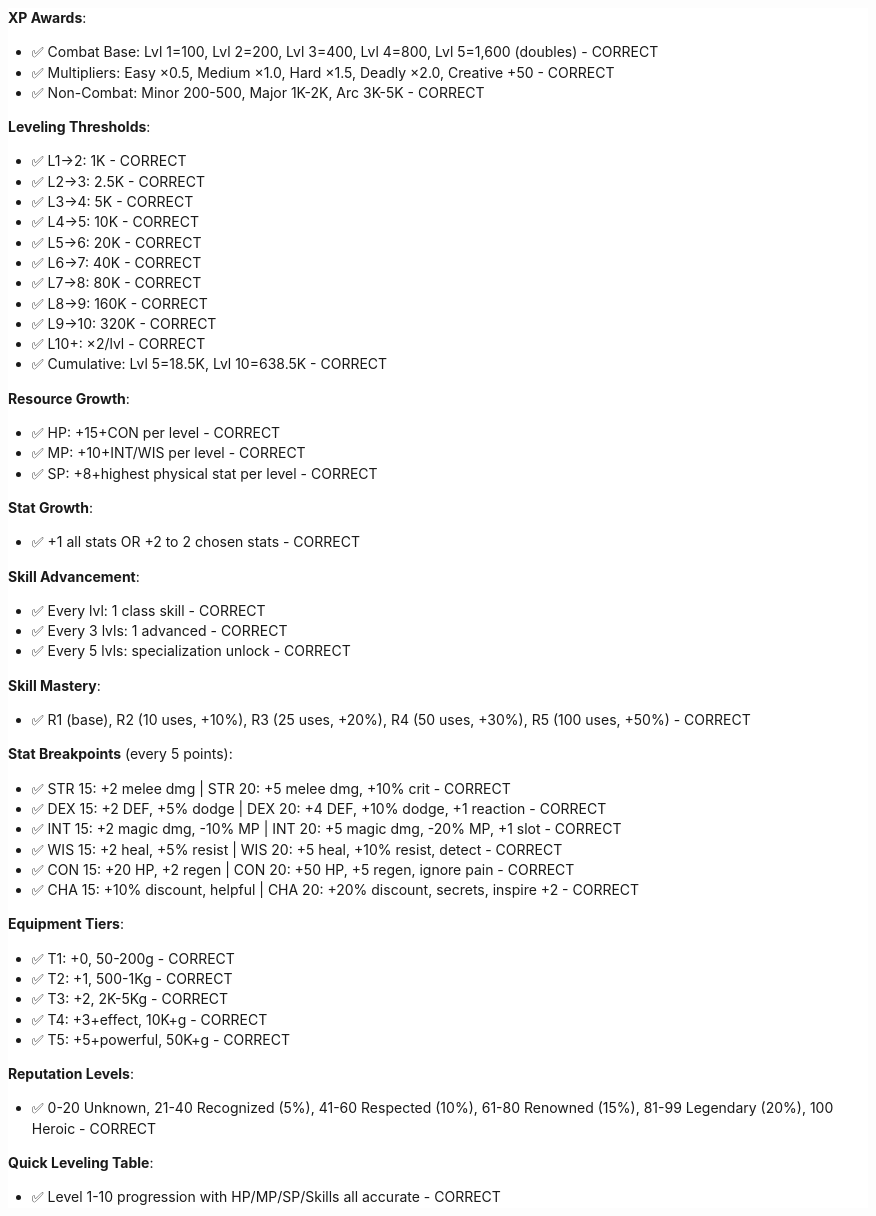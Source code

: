 **XP Awards**:
- ✅ Combat Base: Lvl 1=100, Lvl 2=200, Lvl 3=400, Lvl 4=800, Lvl 5=1,600 (doubles) - CORRECT
- ✅ Multipliers: Easy ×0.5, Medium ×1.0, Hard ×1.5, Deadly ×2.0, Creative +50 - CORRECT
- ✅ Non-Combat: Minor 200-500, Major 1K-2K, Arc 3K-5K - CORRECT

**Leveling Thresholds**:
- ✅ L1→2: 1K - CORRECT
- ✅ L2→3: 2.5K - CORRECT
- ✅ L3→4: 5K - CORRECT
- ✅ L4→5: 10K - CORRECT
- ✅ L5→6: 20K - CORRECT
- ✅ L6→7: 40K - CORRECT
- ✅ L7→8: 80K - CORRECT
- ✅ L8→9: 160K - CORRECT
- ✅ L9→10: 320K - CORRECT
- ✅ L10+: ×2/lvl - CORRECT
- ✅ Cumulative: Lvl 5=18.5K, Lvl 10=638.5K - CORRECT

**Resource Growth**:
- ✅ HP: +15+CON per level - CORRECT
- ✅ MP: +10+INT/WIS per level - CORRECT
- ✅ SP: +8+highest physical stat per level - CORRECT

**Stat Growth**:
- ✅ +1 all stats OR +2 to 2 chosen stats - CORRECT

**Skill Advancement**:
- ✅ Every lvl: 1 class skill - CORRECT
- ✅ Every 3 lvls: 1 advanced - CORRECT
- ✅ Every 5 lvls: specialization unlock - CORRECT

**Skill Mastery**:
- ✅ R1 (base), R2 (10 uses, +10%), R3 (25 uses, +20%), R4 (50 uses, +30%), R5 (100 uses, +50%) - CORRECT

**Stat Breakpoints** (every 5 points):
- ✅ STR 15: +2 melee dmg | STR 20: +5 melee dmg, +10% crit - CORRECT
- ✅ DEX 15: +2 DEF, +5% dodge | DEX 20: +4 DEF, +10% dodge, +1 reaction - CORRECT
- ✅ INT 15: +2 magic dmg, -10% MP | INT 20: +5 magic dmg, -20% MP, +1 slot - CORRECT
- ✅ WIS 15: +2 heal, +5% resist | WIS 20: +5 heal, +10% resist, detect - CORRECT
- ✅ CON 15: +20 HP, +2 regen | CON 20: +50 HP, +5 regen, ignore pain - CORRECT
- ✅ CHA 15: +10% discount, helpful | CHA 20: +20% discount, secrets, inspire +2 - CORRECT

**Equipment Tiers**:
- ✅ T1: +0, 50-200g - CORRECT
- ✅ T2: +1, 500-1Kg - CORRECT
- ✅ T3: +2, 2K-5Kg - CORRECT
- ✅ T4: +3+effect, 10K+g - CORRECT
- ✅ T5: +5+powerful, 50K+g - CORRECT

**Reputation Levels**:
- ✅ 0-20 Unknown, 21-40 Recognized (5%), 41-60 Respected (10%), 61-80 Renowned (15%), 81-99 Legendary (20%), 100 Heroic - CORRECT

**Quick Leveling Table**:
- ✅ Level 1-10 progression with HP/MP/SP/Skills all accurate - CORRECT
